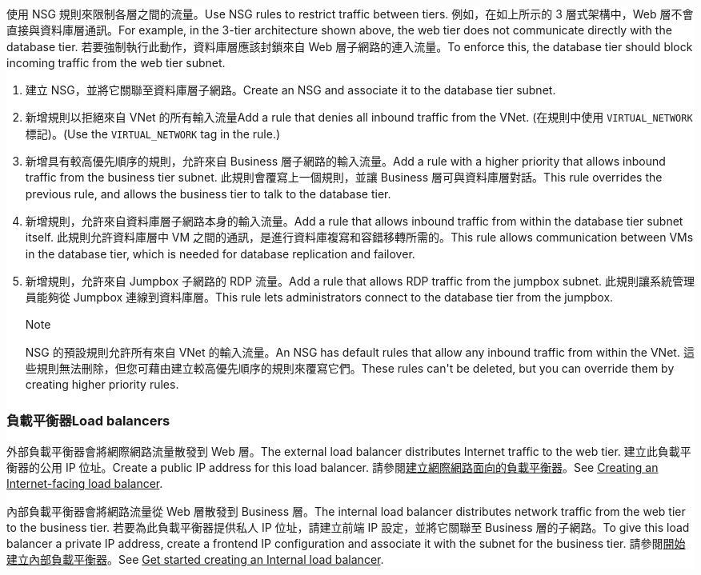 <span data-ttu-id="fef2f-161">使用 NSG 規則來限制各層之間的流量。</span><span class="sxs-lookup"><span data-stu-id="fef2f-161">Use NSG rules to restrict traffic between tiers.</span></span> <span data-ttu-id="fef2f-162">例如，在如上所示的 3 層式架構中，Web 層不會直接與資料庫層通訊。</span><span class="sxs-lookup"><span data-stu-id="fef2f-162">For example, in the 3-tier architecture shown above, the web tier does not communicate directly with the database tier.</span></span> <span data-ttu-id="fef2f-163">若要強制執行此動作，資料庫層應該封鎖來自 Web 層子網路的連入流量。</span><span class="sxs-lookup"><span data-stu-id="fef2f-163">To enforce this, the database tier should block incoming traffic from the web tier subnet.</span></span>  

1. <span data-ttu-id="fef2f-164">建立 NSG，並將它關聯至資料庫層子網路。</span><span class="sxs-lookup"><span data-stu-id="fef2f-164">Create an NSG and associate it to the database tier subnet.</span></span>
2. <span data-ttu-id="fef2f-165">新增規則以拒絕來自 VNet 的所有輸入流量</span><span class="sxs-lookup"><span data-stu-id="fef2f-165">Add a rule that denies all inbound traffic from the VNet.</span></span> <span data-ttu-id="fef2f-166">(在規則中使用 `VIRTUAL_NETWORK` 標記)。</span><span class="sxs-lookup"><span data-stu-id="fef2f-166">(Use the `VIRTUAL_NETWORK` tag in the rule.)</span></span> 
3. <span data-ttu-id="fef2f-167">新增具有較高優先順序的規則，允許來自 Business 層子網路的輸入流量。</span><span class="sxs-lookup"><span data-stu-id="fef2f-167">Add a rule with a higher priority that allows inbound traffic from the business tier subnet.</span></span> <span data-ttu-id="fef2f-168">此規則會覆寫上一個規則，並讓 Business 層可與資料庫層對話。</span><span class="sxs-lookup"><span data-stu-id="fef2f-168">This rule overrides the previous rule, and allows the business tier to talk to the database tier.</span></span>
4. <span data-ttu-id="fef2f-169">新增規則，允許來自資料庫層子網路本身的輸入流量。</span><span class="sxs-lookup"><span data-stu-id="fef2f-169">Add a rule that allows inbound traffic from within the database tier subnet itself.</span></span> <span data-ttu-id="fef2f-170">此規則允許資料庫層中 VM 之間的通訊，是進行資料庫複寫和容錯移轉所需的。</span><span class="sxs-lookup"><span data-stu-id="fef2f-170">This rule allows communication between VMs in the database tier, which is needed for database replication and failover.</span></span>
5. <span data-ttu-id="fef2f-171">新增規則，允許來自 Jumpbox 子網路的 RDP 流量。</span><span class="sxs-lookup"><span data-stu-id="fef2f-171">Add a rule that allows RDP traffic from the jumpbox subnet.</span></span> <span data-ttu-id="fef2f-172">此規則讓系統管理員能夠從 Jumpbox 連線到資料庫層。</span><span class="sxs-lookup"><span data-stu-id="fef2f-172">This rule lets administrators connect to the database tier from the jumpbox.</span></span>
   
   > [!NOTE]
   > <span data-ttu-id="fef2f-173">NSG 的預設規則允許所有來自 VNet 的輸入流量。</span><span class="sxs-lookup"><span data-stu-id="fef2f-173">An NSG has default rules that allow any inbound traffic from within the VNet.</span></span> <span data-ttu-id="fef2f-174">這些規則無法刪除，但您可藉由建立較高優先順序的規則來覆寫它們。</span><span class="sxs-lookup"><span data-stu-id="fef2f-174">These rules can't be deleted, but you can override them by creating higher priority rules.</span></span>
   > 
   > 

### <a name="load-balancers"></a><span data-ttu-id="fef2f-175">負載平衡器</span><span class="sxs-lookup"><span data-stu-id="fef2f-175">Load balancers</span></span>

<span data-ttu-id="fef2f-176">外部負載平衡器會將網際網路流量散發到 Web 層。</span><span class="sxs-lookup"><span data-stu-id="fef2f-176">The external load balancer distributes Internet traffic to the web tier.</span></span> <span data-ttu-id="fef2f-177">建立此負載平衡器的公用 IP 位址。</span><span class="sxs-lookup"><span data-stu-id="fef2f-177">Create a public IP address for this load balancer.</span></span> <span data-ttu-id="fef2f-178">請參閱[建立網際網路面向的負載平衡器][lb-external-create]。</span><span class="sxs-lookup"><span data-stu-id="fef2f-178">See [Creating an Internet-facing load balancer][lb-external-create].</span></span>

<span data-ttu-id="fef2f-179">內部負載平衡器會將網路流量從 Web 層散發到 Business 層。</span><span class="sxs-lookup"><span data-stu-id="fef2f-179">The internal load balancer distributes network traffic from the web tier to the business tier.</span></span> <span data-ttu-id="fef2f-180">若要為此負載平衡器提供私人 IP 位址，請建立前端 IP 設定，並將它關聯至 Business 層的子網路。</span><span class="sxs-lookup"><span data-stu-id="fef2f-180">To give this load balancer a private IP address, create a frontend IP configuration and associate it with the subnet for the business tier.</span></span> <span data-ttu-id="fef2f-181">請參閱[開始建立內部負載平衡器][lb-internal-create]。</span><span class="sxs-lookup"><span data-stu-id="fef2f-181">See [Get started creating an Internal load balancer][lb-internal-create].</span></span>


[dmz]: ../dmz/secure-vnet-dmz.md
[multi-dc]: multi-region-application.md
[multi-vm]: multi-vm.md
[n-tier]: n-tier.md
[azbb]: https://github.com/mspnp/template-building-blocks/wiki/Install-Azure-Building-Blocks
[azure-administration]: /azure/automation/automation-intro
[azure-availability-sets]: /azure/virtual-machines/virtual-machines-windows-manage-availability#configure-each-application-tier-into-separate-availability-sets
[azure-cli]: /azure/virtual-machines-command-line-tools
[azure-cli-2]: https://docs.microsoft.com/cli/azure/install-azure-cli?view=azure-cli-latest
[azure-dns]: /azure/dns/dns-overview
[azure-key-vault]: https://azure.microsoft.com/services/key-vault
[防禦主機]: https://en.wikipedia.org/wiki/Bastion_host
[bastion host]: https://en.wikipedia.org/wiki/Bastion_host
[cidr]: https://en.wikipedia.org/wiki/Classless_Inter-Domain_Routing
[chef]: https://www.chef.io/solutions/azure/
[git]: https://github.com/mspnp/template-building-blocks
[github-folder]: https://github.com/mspnp/reference-architectures/tree/master/virtual-machines/n-tier-windows
[lb-external-create]: /azure/load-balancer/load-balancer-get-started-internet-portal
[lb-internal-create]: /azure/load-balancer/load-balancer-get-started-ilb-arm-portal
[load-balancer-external]: /azure/load-balancer/load-balancer-internet-overview
[load-balancer-internal]: /azure/load-balancer/load-balancer-internal-overview
[nsg]: /azure/virtual-network/virtual-networks-nsg
[operations-management-suite]: https://www.microsoft.com/server-cloud/operations-management-suite/overview.aspx
[plan-network]: /azure/virtual-network/virtual-network-vnet-plan-design-arm
[private-ip-space]: https://en.wikipedia.org/wiki/Private_network#Private_IPv4_address_spaces
[公用 IP 位址]: /azure/virtual-network/virtual-network-ip-addresses-overview-arm
[public IP address]: /azure/virtual-network/virtual-network-ip-addresses-overview-arm
[puppet]: https://puppetlabs.com/blog/managing-azure-virtual-machines-puppet
[ref-arch-repo]: https://github.com/mspnp/reference-architectures
[sql-alwayson]: https://msdn.microsoft.com/library/hh510230.aspx
[sql-alwayson-force-failover]: https://msdn.microsoft.com/library/ff877957.aspx
[sql-alwayson-getting-started]: https://msdn.microsoft.com/library/gg509118.aspx
[sql-alwayson-ilb]: /azure/virtual-machines/windows/sql/virtual-machines-windows-portal-sql-alwayson-int-listener
[sql-alwayson-listeners]: https://msdn.microsoft.com/library/hh213417.aspx
[sql-alwayson-read-only-routing]: https://technet.microsoft.com/library/hh213417.aspx#ConnectToSecondary
[sql-keyvault]: /azure/virtual-machines/virtual-machines-windows-ps-sql-keyvault
[vm-sla]: https://azure.microsoft.com/support/legal/sla/virtual-machines
[vnet faq]: /azure/virtual-network/virtual-networks-faq
[wsfc-whats-new]: https://technet.microsoft.com/windows-server-docs/failover-clustering/whats-new-in-failover-clustering
[Nagios]: https://www.nagios.org/
[Zabbix]: http://www.zabbix.com/
[Icinga]: http://www.icinga.org/
[visio-download]: https://archcenter.blob.core.windows.net/cdn/vm-reference-architectures.vsdx
[0]: ./images/n-tier-diagram.png "使用 Microsoft Azure 的多層式架構"